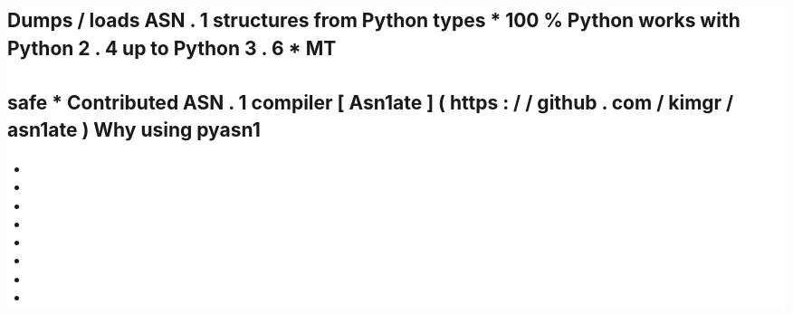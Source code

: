 Dumps
/
loads
ASN
.
1
structures
from
Python
types
*
100
%
Python
works
with
Python
2
.
4
up
to
Python
3
.
6
*
MT
-
safe
*
Contributed
ASN
.
1
compiler
[
Asn1ate
]
(
https
:
/
/
github
.
com
/
kimgr
/
asn1ate
)
Why
using
pyasn1
-
-
-
-
-
-
-
-
-